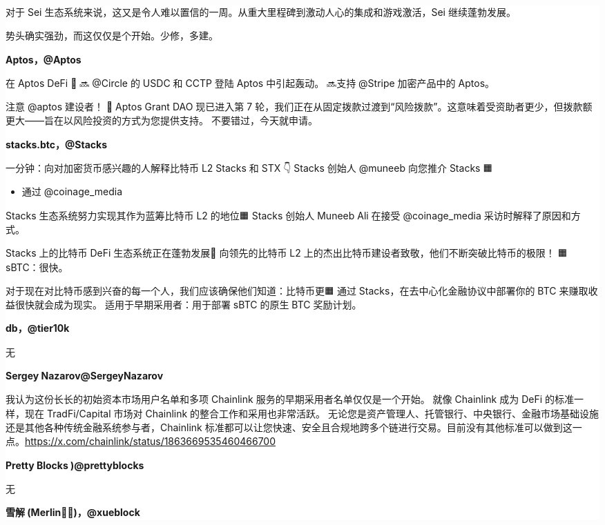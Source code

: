 对于 Sei 生态系统来说，这又是令人难以置信的一周。从重大里程碑到激动人心的集成和游戏激活，Sei 继续蓬勃发展。

势头确实强劲，而这仅仅是个开始。少修，多建。

**Aptos，@Aptos**

在 Aptos DeFi 🌊
🔜 
@Circle
的 USDC 和 CCTP 登陆 Aptos 中引起轰动。
🔜支持
@Stripe
加密产品中的 Aptos。

注意
@aptos
建设者！ 🌟
Aptos Grant DAO 现已进入第 7 轮，我们正在从固定拨款过渡到“风险拨款”。这意味着受资助者更少，但拨款额更大——旨在以风险投资的方式为您提供支持。
不要错过，今天就申请。

**stacks.btc，@Stacks**

一分钟：向对加密货币感兴趣的人解释比特币 L2 Stacks 和 STX 👇
Stacks 创始人
@muneeb
向您推介 Stacks 🟧
- 通过
@coinage_media

Stacks 生态系统努力实现其作为蓝筹比特币 L2 的地位🟧
Stacks 创始人 Muneeb Ali 在接受
@coinage_media
采访时解释了原因和方式。

Stacks 上的比特币 DeFi 生态系统正在蓬勃发展🧡
向领先的比特币 L2 上的杰出比特币建设者致敬，他们不断突破比特币的极限！ 🟧
sBTC：很快。

对于现在对比特币感到兴奋的每一个人，我们应该确保他们知道：比特币更🟧
通过 Stacks，在去中心化金融协议中部署你的 BTC 来赚取收益很快就会成为现实。
适用于早期采用者：用于部署 sBTC 的原生 BTC 奖励计划。

**db，@tier10k**

无

**Sergey Nazarov@SergeyNazarov**

我认为这份长长的初始资本市场用户名单和多项 Chainlink 服务的早期采用者名单仅仅是一个开始。
就像 Chainlink 成为 DeFi 的标准一样，现在 TradFi/Capital 市场对 Chainlink 的整合工作和采用也非常活跃。
无论您是资产管理人、托管银行、中央银行、金融市场基础设施还是其他各种传统金融系统参与者，Chainlink 标准都可以让您快速、安全且合规地跨多个链进行交易。目前没有其他标准可以做到这一点。https://x.com/chainlink/status/1863669535460466700

**Pretty Blocks )@prettyblocks**

无

**雪解 (Merlin🔮🧙)，@xueblock**
